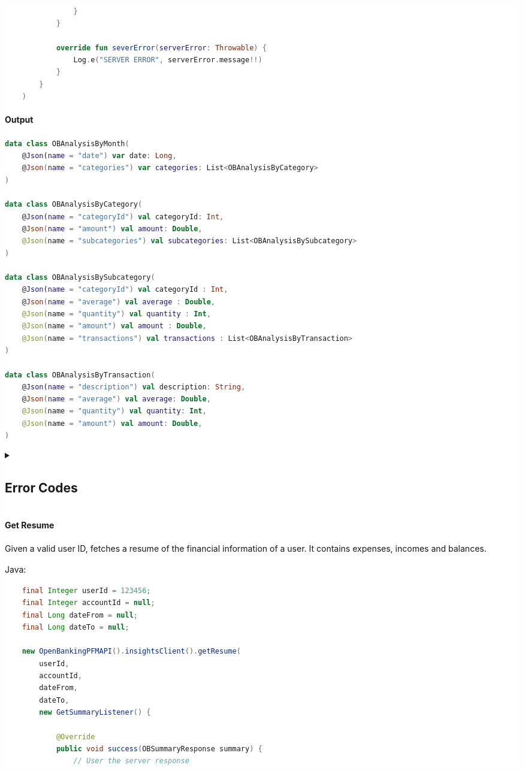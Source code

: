 ```kotlin
                }
            }

            override fun severError(serverError: Throwable) {
                Log.e("SERVER ERROR", serverError.message!!)
            }
        }
    )
```

#### Output

```kotlin
data class OBAnalysisByMonth(
    @Json(name = "date") var date: Long,
    @Json(name = "categories") var categories: List<OBAnalysisByCategory>
)

data class OBAnalysisByCategory(
    @Json(name = "categoryId") val categoryId: Int,
    @Json(name = "amount") val amount: Double,
    @Json(name = "subcategories") val subcategories: List<OBAnalysisBySubcategory>
)

data class OBAnalysisBySubcategory(
    @Json(name = "categoryId") val categoryId : Int,
    @Json(name = "average") val average : Double,
    @Json(name = "quantity") val quantity : Int,
    @Json(name = "amount") val amount : Double,
    @Json(name = "transactions") val transactions : List<OBAnalysisByTransaction>
)

data class OBAnalysisByTransaction(
    @Json(name = "description") val description: String,
    @Json(name = "average") val average: Double,
    @Json(name = "quantity") val quantity: Int,
    @Json(name = "amount") val amount: Double,
)
```

<details><summary><h2>Error Codes</h2></summary></details>


#### Get Resume

Given a valid user ID, fetches a resume of the financial information of a user. It contains expenses, incomes and balances.

Java:

```java
    final Integer userId = 123456; 
    final Integer accountId = null;
    final Long dateFrom = null;
    final Long dateTo = null;

    new OpenBankingPFMAPI().insightsClient().getResume(
        userId,
        accountId,
        dateFrom,
        dateTo,
        new GetSummaryListener() {

            @Override
            public void success(OBSummaryResponse summary) {
                // User the server response
```